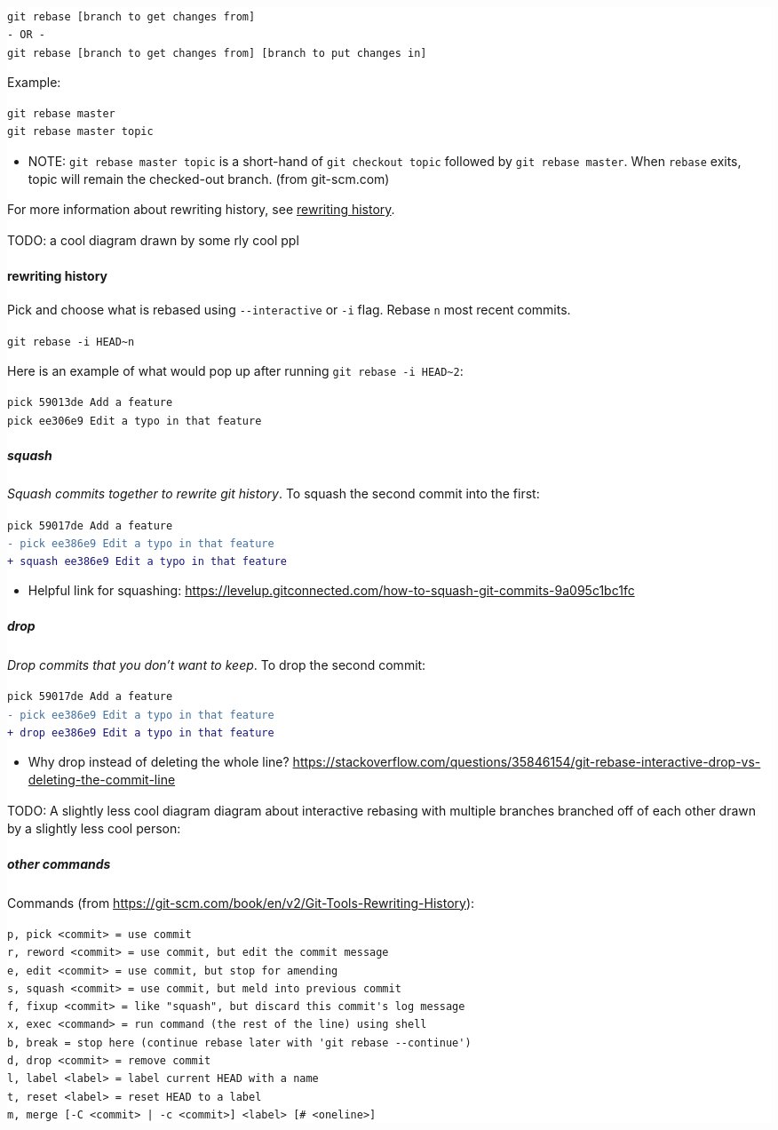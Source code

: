 ```
git rebase [branch to get changes from]
- OR -
git rebase [branch to get changes from] [branch to put changes in]
```
Example:
```
git rebase master
git rebase master topic
```
- NOTE: `git rebase master topic` is a short-hand of `git checkout topic` followed by `git rebase master`. When `rebase` exits, topic will remain the checked-out branch. (from git-scm.com)

For more information about rewriting history, see [rewriting history](#rewriting-history).

TODO: a cool diagram drawn by some rly cool ppl

#### rewriting history
Pick and choose what is rebased using `--interactive` or `-i` flag. Rebase `n` most recent commits.

```
git rebase -i HEAD~n
```

Here is an example of what would pop up after running `git rebase -i HEAD~2`:
```
pick 59013de Add a feature
pick ee306e9 Edit a typo in that feature
```
##### squash
_Squash commits together to rewrite git history_.
To squash the second commit into the first:
```diff
pick 59017de Add a feature
- pick ee386e9 Edit a typo in that feature
+ squash ee386e9 Edit a typo in that feature
```
- Helpful link for squashing: https://levelup.gitconnected.com/how-to-squash-git-commits-9a095c1bc1fc

##### drop
_Drop commits that you don’t want to keep_.
To drop the second commit:
```diff
pick 59017de Add a feature
- pick ee386e9 Edit a typo in that feature
+ drop ee386e9 Edit a typo in that feature
```
- Why drop instead of deleting the whole line? https://stackoverflow.com/questions/35846154/git-rebase-interactive-drop-vs-deleting-the-commit-line

TODO: A slightly less cool diagram diagram about interactive rebasing with multiple branches branched off of each other drawn by a slightly less cool person:

##### other commands
Commands (from https://git-scm.com/book/en/v2/Git-Tools-Rewriting-History):
```
p, pick <commit> = use commit
r, reword <commit> = use commit, but edit the commit message
e, edit <commit> = use commit, but stop for amending
s, squash <commit> = use commit, but meld into previous commit
f, fixup <commit> = like "squash", but discard this commit's log message
x, exec <command> = run command (the rest of the line) using shell
b, break = stop here (continue rebase later with 'git rebase --continue')
d, drop <commit> = remove commit
l, label <label> = label current HEAD with a name
t, reset <label> = reset HEAD to a label
m, merge [-C <commit> | -c <commit>] <label> [# <oneline>]
```